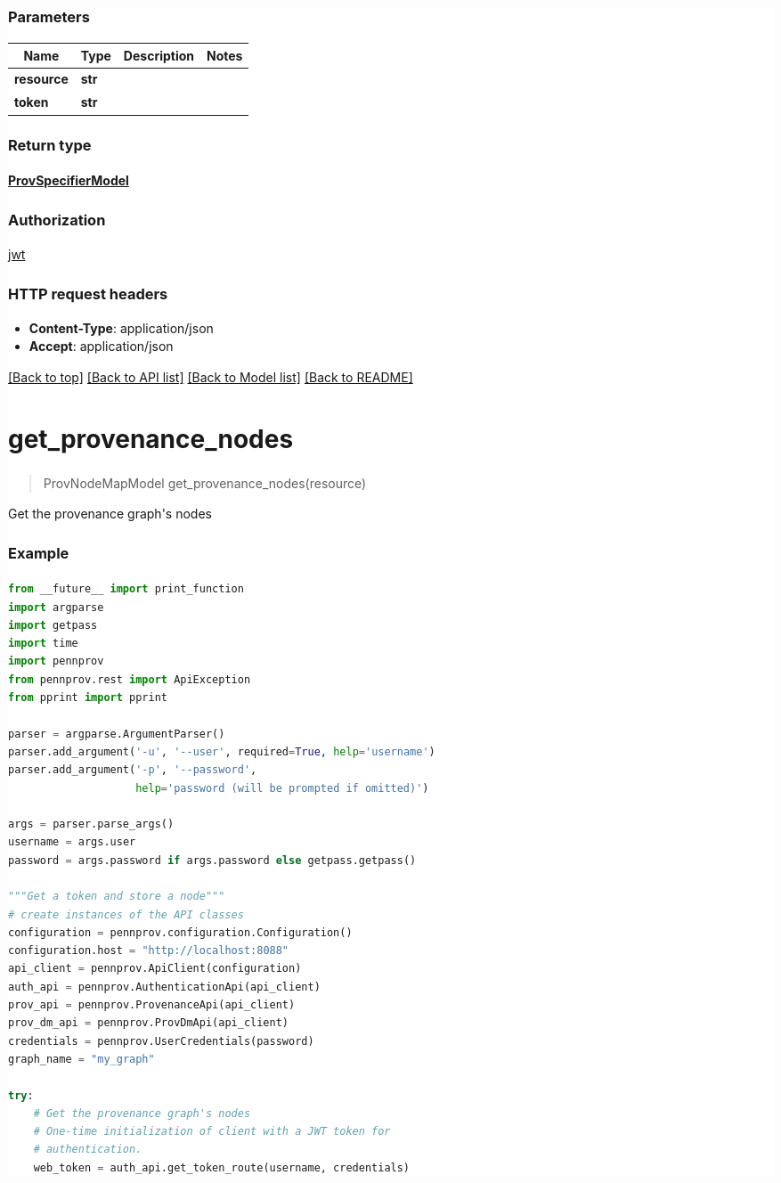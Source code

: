 
### Parameters

Name | Type | Description  | Notes
------------- | ------------- | ------------- | -------------
 **resource** | **str**|  | 
 **token** | **str**|  | 

### Return type

[**ProvSpecifierModel**](ProvSpecifierModel.md)

### Authorization

[jwt](../README.md#jwt)

### HTTP request headers

 - **Content-Type**: application/json
 - **Accept**: application/json

[[Back to top]](#) [[Back to API list]](../README.md#documentation-for-api-endpoints) [[Back to Model list]](../README.md#documentation-for-models) [[Back to README]](../README.md)

# **get_provenance_nodes**
> ProvNodeMapModel get_provenance_nodes(resource)

Get the provenance graph's nodes

### Example
```python
from __future__ import print_function
import argparse
import getpass
import time
import pennprov
from pennprov.rest import ApiException
from pprint import pprint

parser = argparse.ArgumentParser()
parser.add_argument('-u', '--user', required=True, help='username')
parser.add_argument('-p', '--password',
                    help='password (will be prompted if omitted)')

args = parser.parse_args()
username = args.user
password = args.password if args.password else getpass.getpass()

"""Get a token and store a node"""
# create instances of the API classes
configuration = pennprov.configuration.Configuration()
configuration.host = "http://localhost:8088"
api_client = pennprov.ApiClient(configuration)    
auth_api = pennprov.AuthenticationApi(api_client)
prov_api = pennprov.ProvenanceApi(api_client)
prov_dm_api = pennprov.ProvDmApi(api_client)
credentials = pennprov.UserCredentials(password)
graph_name = "my_graph"

try:
    # Get the provenance graph's nodes
    # One-time initialization of client with a JWT token for
    # authentication.
    web_token = auth_api.get_token_route(username, credentials)
```